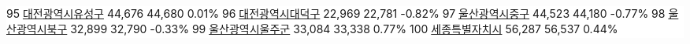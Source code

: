   <tr class="item">
    <td>95</td>
    <td><a href="/apt/대전광역시유성구">대전광역시유성구</a></td>
    <td>44,676</td>
    <td>44,680</td>
    <td>0.01%</td>
  </tr>

  <tr class="item">
    <td>96</td>
    <td><a href="/apt/대전광역시대덕구">대전광역시대덕구</a></td>
    <td>22,969</td>
    <td>22,781</td>
    <td>-0.82%</td>
  </tr>

  <tr class="item">
    <td>97</td>
    <td><a href="/apt/울산광역시중구">울산광역시중구</a></td>
    <td>44,523</td>
    <td>44,180</td>
    <td>-0.77%</td>
  </tr>

  <tr class="item">
    <td>98</td>
    <td><a href="/apt/울산광역시북구">울산광역시북구</a></td>
    <td>32,899</td>
    <td>32,790</td>
    <td>-0.33%</td>
  </tr>

  <tr class="item">
    <td>99</td>
    <td><a href="/apt/울산광역시울주군">울산광역시울주군</a></td>
    <td>33,084</td>
    <td>33,338</td>
    <td>0.77%</td>
  </tr>

  <tr class="item">
    <td>100</td>
    <td><a href="/apt/세종특별자치시">세종특별자치시</a></td>
    <td>56,287</td>
    <td>56,537</td>
    <td>0.44%</td>
  </tr>

  <tr>
    <td colspan="5">
      <script async src="https://pagead2.googlesyndication.com/pagead/js/adsbygoogle.js?client=ca-pub-3485438051770037"
          crossorigin="anonymous"></script>
      <ins class="adsbygoogle"
          style="display:block; text-align:center;"
          data-ad-layout="in-article"
          data-ad-format="fluid"
          data-ad-client="ca-pub-3485438051770037"
          data-ad-slot="2046582130"></ins>
      <script>
          (adsbygoogle = window.adsbygoogle || []).push({});
      </script>
    </td>
  </tr>            
            